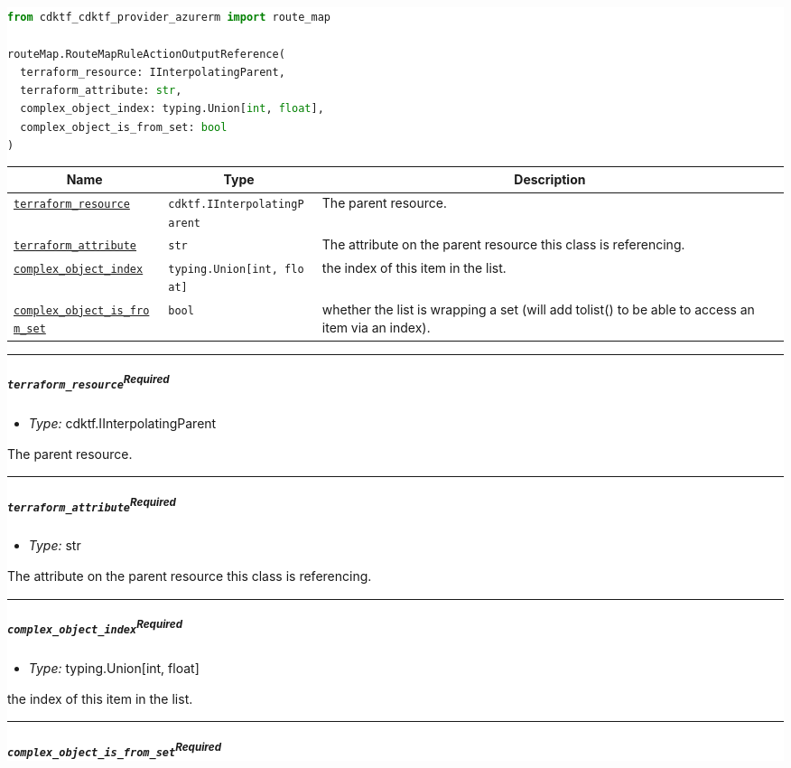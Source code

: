 ```python
from cdktf_cdktf_provider_azurerm import route_map

routeMap.RouteMapRuleActionOutputReference(
  terraform_resource: IInterpolatingParent,
  terraform_attribute: str,
  complex_object_index: typing.Union[int, float],
  complex_object_is_from_set: bool
)
```

| **Name** | **Type** | **Description** |
| --- | --- | --- |
| <code><a href="#@cdktf/provider-azurerm.routeMap.RouteMapRuleActionOutputReference.Initializer.parameter.terraformResource">terraform_resource</a></code> | <code>cdktf.IInterpolatingParent</code> | The parent resource. |
| <code><a href="#@cdktf/provider-azurerm.routeMap.RouteMapRuleActionOutputReference.Initializer.parameter.terraformAttribute">terraform_attribute</a></code> | <code>str</code> | The attribute on the parent resource this class is referencing. |
| <code><a href="#@cdktf/provider-azurerm.routeMap.RouteMapRuleActionOutputReference.Initializer.parameter.complexObjectIndex">complex_object_index</a></code> | <code>typing.Union[int, float]</code> | the index of this item in the list. |
| <code><a href="#@cdktf/provider-azurerm.routeMap.RouteMapRuleActionOutputReference.Initializer.parameter.complexObjectIsFromSet">complex_object_is_from_set</a></code> | <code>bool</code> | whether the list is wrapping a set (will add tolist() to be able to access an item via an index). |

---

##### `terraform_resource`<sup>Required</sup> <a name="terraform_resource" id="@cdktf/provider-azurerm.routeMap.RouteMapRuleActionOutputReference.Initializer.parameter.terraformResource"></a>

- *Type:* cdktf.IInterpolatingParent

The parent resource.

---

##### `terraform_attribute`<sup>Required</sup> <a name="terraform_attribute" id="@cdktf/provider-azurerm.routeMap.RouteMapRuleActionOutputReference.Initializer.parameter.terraformAttribute"></a>

- *Type:* str

The attribute on the parent resource this class is referencing.

---

##### `complex_object_index`<sup>Required</sup> <a name="complex_object_index" id="@cdktf/provider-azurerm.routeMap.RouteMapRuleActionOutputReference.Initializer.parameter.complexObjectIndex"></a>

- *Type:* typing.Union[int, float]

the index of this item in the list.

---

##### `complex_object_is_from_set`<sup>Required</sup> <a name="complex_object_is_from_set" id="@cdktf/provider-azurerm.routeMap.RouteMapRuleActionOutputReference.Initializer.parameter.complexObjectIsFromSet"></a>
